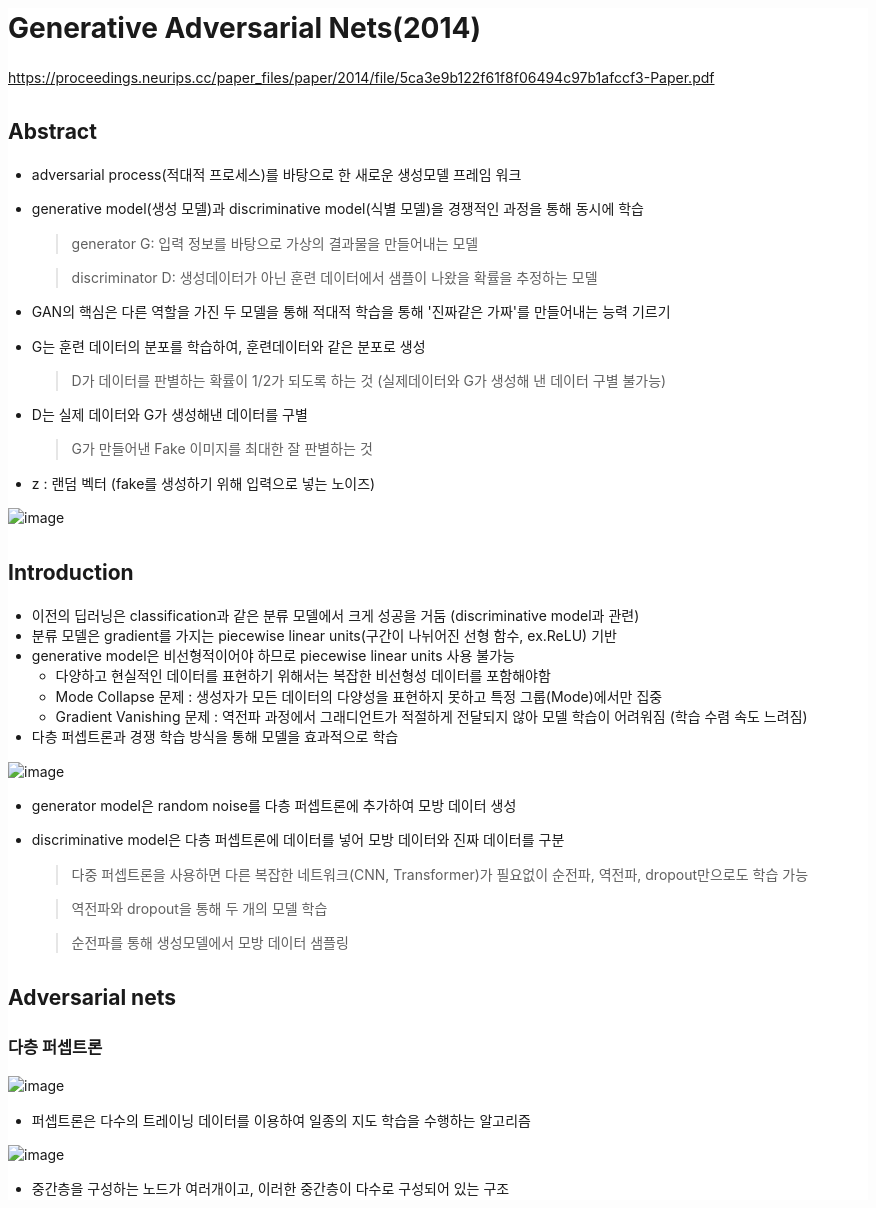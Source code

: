 # Generative Adversarial Nets(2014)  
https://proceedings.neurips.cc/paper_files/paper/2014/file/5ca3e9b122f61f8f06494c97b1afccf3-Paper.pdf

## Abstract
* adversarial process(적대적 프로세스)를 바탕으로 한 새로운 생성모델 프레임 워크
* generative model(생성 모델)과 discriminative model(식별 모델)을 경쟁적인 과정을 통해 동시에 학습
  > generator G: 입력 정보를 바탕으로 가상의 결과물을 만들어내는 모델
  
  > discriminator D: 생성데이터가 아닌 훈련 데이터에서 샘플이 나왔을 확률을 추정하는 모델
* GAN의 핵심은 다른 역할을 가진 두 모델을 통해 적대적 학습을 통해 '진짜같은 가짜'를 만들어내는 능력 기르기
* G는 훈련 데이터의 분포를 학습하여, 훈련데이터와 같은 분포로 생성
  > D가 데이터를 판별하는 확률이 1/2가 되도록 하는 것 (실제데이터와 G가 생성해 낸 데이터 구별 불가능)
* D는 실제 데이터와 G가 생성해낸 데이터를 구별
  > G가 만들어낸 Fake 이미지를 최대한 잘 판별하는 것
* z : 랜덤 벡터 (fake를 생성하기 위해 입력으로 넣는 노이즈)

![image](https://github.com/Artinto/2023-2_study/assets/108729047/0bc38be7-9a72-4c74-bc9b-c24071af945d)


## Introduction
- 이전의 딥러닝은 classification과 같은 분류 모델에서 크게 성공을 거둠 (discriminative model과 관련)
- 분류 모델은 gradient를 가지는 piecewise linear units(구간이 나뉘어진 선형 함수, ex.ReLU) 기반
- generative model은 비선형적이어야 하므로 piecewise linear units 사용 불가능
  - 다양하고 현실적인 데이터를 표현하기 위해서는 복잡한 비선형성 데이터를 포함해야함
  - Mode Collapse 문제 : 생성자가 모든 데이터의 다양성을 표현하지 못하고 특정 그룹(Mode)에서만 집중
  - Gradient Vanishing 문제 : 역전파 과정에서 그래디언트가 적절하게 전달되지 않아 모델 학습이 어려워짐 (학습 수렴 속도 느려짐)
- 다층 퍼셉트론과 경쟁 학습 방식을 통해 모델을 효과적으로 학습

![image](https://github.com/Artinto/2023-2_study/assets/108729047/12230ad8-858e-4382-ba9d-2039d809f39f)

- generator model은 random noise를 다층 퍼셉트론에 추가하여 모방 데이터 생성
- discriminative model은 다층 퍼셉트론에 데이터를 넣어 모방 데이터와 진짜 데이터를 구분
    > 다중 퍼셉트론을 사용하면 다른 복잡한 네트워크(CNN, Transformer)가 필요없이 순전파, 역전파, dropout만으로도 학습 가능
    
    > 역전파와 dropout을 통해 두 개의 모델 학습

    > 순전파를 통해 생성모델에서 모방 데이터 샘플링
    

## Adversarial nets

### 다층 퍼셉트론
![image](https://github.com/Artinto/2023-2_study/assets/108729047/e55120b4-8fe9-4a54-a570-9445b2956bb9)  
* 퍼셉트론은 다수의 트레이닝 데이터를 이용하여 일종의 지도 학습을 수행하는 알고리즘

![image](https://github.com/Artinto/2023-2_study/assets/108729047/33a20f9d-f174-48a6-b706-23a238fe7cc9)  
* 중간층을 구성하는 노드가 여러개이고, 이러한 중간층이 다수로 구성되어 있는 구조
